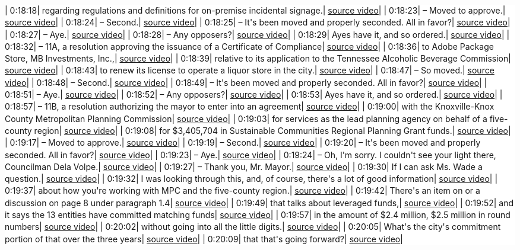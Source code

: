 | 0:18:18| regarding regulations and definitions for on-premise incidental signage.| [source video](https://archive.org/details/citycouncil110503?start=1098)|
| 0:18:23| – Moved to approve.| [source video](https://archive.org/details/citycouncil110503?start=1103)|
| 0:18:24| – Second.| [source video](https://archive.org/details/citycouncil110503?start=1104)|
| 0:18:25| – It's been moved and properly seconded. All in favor?| [source video](https://archive.org/details/citycouncil110503?start=1105)|
| 0:18:27| – Aye.| [source video](https://archive.org/details/citycouncil110503?start=1107)|
| 0:18:28| – Any opposers?| [source video](https://archive.org/details/citycouncil110503?start=1108)|
| 0:18:29| Ayes have it, and so ordered.| [source video](https://archive.org/details/citycouncil110503?start=1109)|
| 0:18:32| – 11A, a resolution approving the issuance of a Certificate of Compliance| [source video](https://archive.org/details/citycouncil110503?start=1112)|
| 0:18:36| to Adobe Package Store, MB Investments, Inc.,| [source video](https://archive.org/details/citycouncil110503?start=1116)|
| 0:18:39| relative to its application to the Tennessee Alcoholic Beverage Commission| [source video](https://archive.org/details/citycouncil110503?start=1119)|
| 0:18:43| to renew its license to operate a liquor store in the city.| [source video](https://archive.org/details/citycouncil110503?start=1123)|
| 0:18:47| – So moved.| [source video](https://archive.org/details/citycouncil110503?start=1127)|
| 0:18:48| – Second.| [source video](https://archive.org/details/citycouncil110503?start=1128)|
| 0:18:49| – It's been moved and properly seconded. All in favor?| [source video](https://archive.org/details/citycouncil110503?start=1129)|
| 0:18:51| – Aye.| [source video](https://archive.org/details/citycouncil110503?start=1131)|
| 0:18:52| – Any opposers?| [source video](https://archive.org/details/citycouncil110503?start=1132)|
| 0:18:53| Ayes have it, and so ordered.| [source video](https://archive.org/details/citycouncil110503?start=1133)|
| 0:18:57| – 11B, a resolution authorizing the mayor to enter into an agreement| [source video](https://archive.org/details/citycouncil110503?start=1137)|
| 0:19:00| with the Knoxville-Knox County Metropolitan Planning Commission| [source video](https://archive.org/details/citycouncil110503?start=1140)|
| 0:19:03| for services as the lead planning agency on behalf of a five-county region| [source video](https://archive.org/details/citycouncil110503?start=1143)|
| 0:19:08| for $3,405,704 in Sustainable Communities Regional Planning Grant funds.| [source video](https://archive.org/details/citycouncil110503?start=1148)|
| 0:19:17| – Moved to approve.| [source video](https://archive.org/details/citycouncil110503?start=1157)|
| 0:19:19| – Second.| [source video](https://archive.org/details/citycouncil110503?start=1159)|
| 0:19:20| – It's been moved and properly seconded. All in favor?| [source video](https://archive.org/details/citycouncil110503?start=1160)|
| 0:19:23| – Aye.| [source video](https://archive.org/details/citycouncil110503?start=1163)|
| 0:19:24| – Oh, I'm sorry. I couldn't see your light there, Councilman Dela Volpe.| [source video](https://archive.org/details/citycouncil110503?start=1164)|
| 0:19:27| – Thank you, Mr. Mayor.| [source video](https://archive.org/details/citycouncil110503?start=1167)|
| 0:19:30| If I can ask Ms. Wade a question.| [source video](https://archive.org/details/citycouncil110503?start=1170)|
| 0:19:32| I was looking through this, and, of course, there's a lot of good information| [source video](https://archive.org/details/citycouncil110503?start=1172)|
| 0:19:37| about how you're working with MPC and the five-county region.| [source video](https://archive.org/details/citycouncil110503?start=1177)|
| 0:19:42| There's an item on or a discussion on page 8 under paragraph 1.4| [source video](https://archive.org/details/citycouncil110503?start=1182)|
| 0:19:49| that talks about leveraged funds,| [source video](https://archive.org/details/citycouncil110503?start=1189)|
| 0:19:52| and it says the 13 entities have committed matching funds| [source video](https://archive.org/details/citycouncil110503?start=1192)|
| 0:19:57| in the amount of $2.4 million, $2.5 million in round numbers| [source video](https://archive.org/details/citycouncil110503?start=1197)|
| 0:20:02| without going into all the little digits.| [source video](https://archive.org/details/citycouncil110503?start=1202)|
| 0:20:05| What's the city's commitment portion of that over the three years| [source video](https://archive.org/details/citycouncil110503?start=1205)|
| 0:20:09| that that's going forward?| [source video](https://archive.org/details/citycouncil110503?start=1209)|